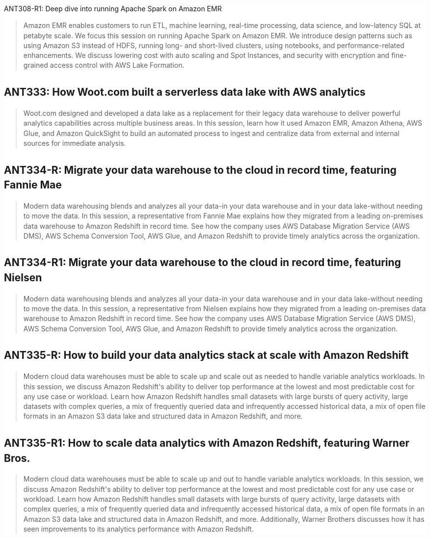ANT308-R1: Deep dive into running Apache Spark on Amazon EMR   

> Amazon EMR enables customers to run ETL, machine learning, real-time processing, data science, and low-latency SQL at petabyte scale. We focus this session on running Apache Spark on Amazon EMR. We introduce design patterns such as using Amazon S3 instead of HDFS, running long- and short-lived clusters, using notebooks, and performance-related enhancements. We discuss lowering cost with auto scaling and Spot Instances, and security with encryption and fine-grained access control with AWS Lake Formation.

## ANT333: How Woot.com built a serverless data lake with AWS analytics   

> Woot.com designed and developed a data lake as a replacement for their legacy data warehouse to deliver powerful analytics capabilities across multiple business areas. In this session, learn how it used Amazon EMR, Amazon Athena, AWS Glue, and Amazon QuickSight to build an automated process to ingest and centralize data from external and internal sources for immediate analysis.

## ANT334-R: Migrate your data warehouse to the cloud in record time, featuring Fannie Mae 

> Modern data warehousing blends and analyzes all your data-in your data warehouse and in your data lake-without needing to move the data. In this session, a representative from Fannie Mae explains how they migrated from a leading on-premises data warehouse to Amazon Redshift in record time. See how the company uses AWS Database Migration Service (AWS DMS), AWS Schema Conversion Tool, AWS Glue, and Amazon Redshift to provide timely analytics across the organization.

## ANT334-R1: Migrate your data warehouse to the cloud in record time, featuring Nielsen   

> Modern data warehousing blends and analyzes all your data-in your data warehouse and in your data lake-without needing to move the data. In this session, a representative from Nielsen explains how they migrated from a leading on-premises data warehouse to Amazon Redshift in record time. See how the company uses AWS Database Migration Service (AWS DMS), AWS Schema Conversion Tool, AWS Glue, and Amazon Redshift to provide timely analytics across the organization.

## ANT335-R: How to build your data analytics stack at scale with Amazon Redshift   

> Modern cloud data warehouses must be able to scale up and scale out as needed to handle variable analytics workloads. In this session, we discuss Amazon Redshift's ability to deliver top performance at the lowest and most predictable cost for any use case or workload. Learn how Amazon Redshift handles small datasets with large bursts of query activity, large datasets with complex queries, a mix of frequently queried data and infrequently accessed historical data, a mix of open file formats in an Amazon S3 data lake and structured data in Amazon Redshift, and more.

## ANT335-R1: How to scale data analytics with Amazon Redshift, featuring Warner Bros. 

> Modern cloud data warehouses must be able to scale up and out to handle variable analytics workloads. In this session, we discuss Amazon Redshift's ability to deliver top performance at the lowest and most predictable cost for any use case or workload. Learn how Amazon Redshift handles small datasets with large bursts of query activity, large datasets with complex queries, a mix of frequently queried data and infrequently accessed historical data, a mix of open file formats in an Amazon S3 data lake and structured data in Amazon Redshift, and more. Additionally, Warner Brothers discusses how it has seen improvements to its analytics performance with Amazon Redshift.
